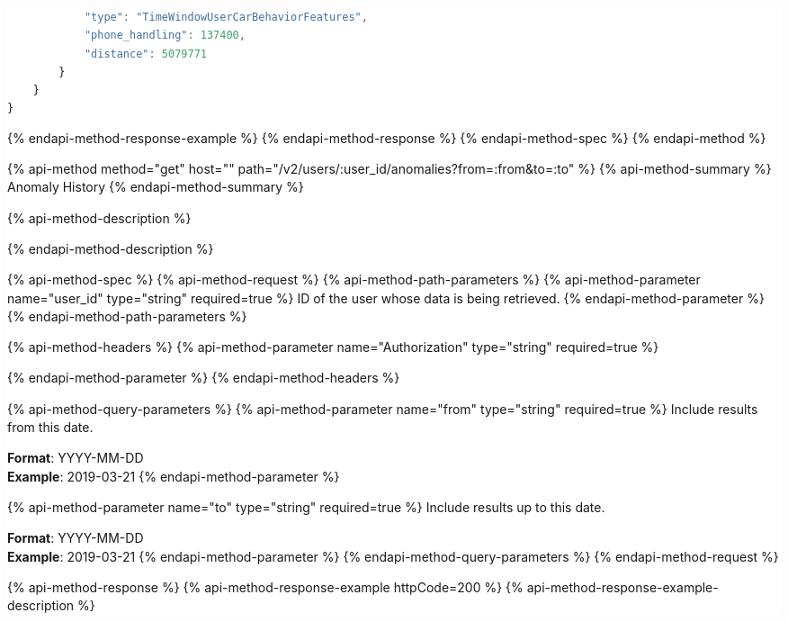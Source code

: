```javascript
            "type": "TimeWindowUserCarBehaviorFeatures",
            "phone_handling": 137400,
            "distance": 5079771
        }
    }
}
```
{% endapi-method-response-example %}
{% endapi-method-response %}
{% endapi-method-spec %}
{% endapi-method %}

{% api-method method="get" host="" path="/v2/users/:user\_id/anomalies?from=:from&to=:to" %}
{% api-method-summary %}
Anomaly History
{% endapi-method-summary %}

{% api-method-description %}

{% endapi-method-description %}

{% api-method-spec %}
{% api-method-request %}
{% api-method-path-parameters %}
{% api-method-parameter name="user\_id" type="string" required=true %}
ID of the user whose data is being retrieved.
{% endapi-method-parameter %}
{% endapi-method-path-parameters %}

{% api-method-headers %}
{% api-method-parameter name="Authorization" type="string" required=true %}

{% endapi-method-parameter %}
{% endapi-method-headers %}

{% api-method-query-parameters %}
{% api-method-parameter name="from" type="string" required=true %}
Include results from this date.  
  
**Format**: YYYY-MM-DD  
**Example**: 2019-03-21
{% endapi-method-parameter %}

{% api-method-parameter name="to" type="string" required=true %}
Include results up to this date.  
  
**Format**: YYYY-MM-DD  
**Example**: 2019-03-21
{% endapi-method-parameter %}
{% endapi-method-query-parameters %}
{% endapi-method-request %}

{% api-method-response %}
{% api-method-response-example httpCode=200 %}
{% api-method-response-example-description %}
